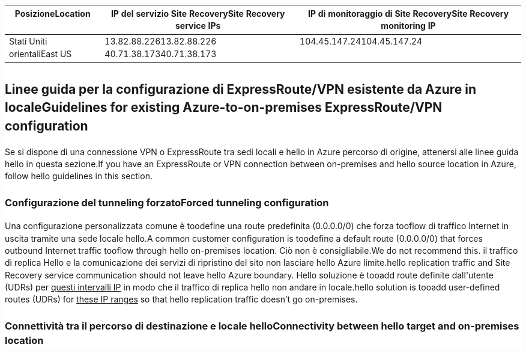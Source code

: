    <span data-ttu-id="b4f92-264">**Posizione**</span><span class="sxs-lookup"><span data-stu-id="b4f92-264">**Location**</span></span> | <span data-ttu-id="b4f92-265">**IP del servizio Site Recovery**</span><span class="sxs-lookup"><span data-stu-id="b4f92-265">**Site Recovery service IPs**</span></span> |  <span data-ttu-id="b4f92-266">**IP di monitoraggio di Site Recovery**</span><span class="sxs-lookup"><span data-stu-id="b4f92-266">**Site Recovery monitoring IP**</span></span>
    --- | --- | ---
   <span data-ttu-id="b4f92-267">Stati Uniti orientali</span><span class="sxs-lookup"><span data-stu-id="b4f92-267">East US</span></span> | <span data-ttu-id="b4f92-268">13.82.88.226</span><span class="sxs-lookup"><span data-stu-id="b4f92-268">13.82.88.226</span></span></br><span data-ttu-id="b4f92-269">40.71.38.173</span><span class="sxs-lookup"><span data-stu-id="b4f92-269">40.71.38.173</span></span> | <span data-ttu-id="b4f92-270">104.45.147.24</span><span class="sxs-lookup"><span data-stu-id="b4f92-270">104.45.147.24</span></span>


## <a name="guidelines-for-existing-azure-to-on-premises-expressroutevpn-configuration"></a><span data-ttu-id="b4f92-271">Linee guida per la configurazione di ExpressRoute/VPN esistente da Azure in locale</span><span class="sxs-lookup"><span data-stu-id="b4f92-271">Guidelines for existing Azure-to-on-premises ExpressRoute/VPN configuration</span></span>

<span data-ttu-id="b4f92-272">Se si dispone di una connessione VPN o ExpressRoute tra sedi locali e hello in Azure percorso di origine, attenersi alle linee guida hello in questa sezione.</span><span class="sxs-lookup"><span data-stu-id="b4f92-272">If you have an ExpressRoute or VPN connection between on-premises and hello source location in Azure, follow hello guidelines in this section.</span></span>

### <a name="forced-tunneling-configuration"></a><span data-ttu-id="b4f92-273">Configurazione del tunneling forzato</span><span class="sxs-lookup"><span data-stu-id="b4f92-273">Forced tunneling configuration</span></span>

<span data-ttu-id="b4f92-274">Una configurazione personalizzata comune è toodefine una route predefinita (0.0.0.0/0) che forza tooflow di traffico Internet in uscita tramite una sede locale hello.</span><span class="sxs-lookup"><span data-stu-id="b4f92-274">A common customer configuration is toodefine a default route (0.0.0.0/0) that forces outbound Internet traffic tooflow through hello on-premises location.</span></span> <span data-ttu-id="b4f92-275">Ciò non è consigliabile.</span><span class="sxs-lookup"><span data-stu-id="b4f92-275">We do not recommend this.</span></span> <span data-ttu-id="b4f92-276">il traffico di replica Hello e la comunicazione dei servizi di ripristino del sito non lasciare hello Azure limite.</span><span class="sxs-lookup"><span data-stu-id="b4f92-276">hello replication traffic and Site Recovery service communication should not leave hello Azure boundary.</span></span> <span data-ttu-id="b4f92-277">Hello soluzione è tooadd route definite dall'utente (UDRs) per [questi intervalli IP](#outbound-connectivity-for-azure-site-recovery-ip-ranges) in modo che il traffico di replica hello non andare in locale.</span><span class="sxs-lookup"><span data-stu-id="b4f92-277">hello solution is tooadd user-defined routes (UDRs) for [these IP ranges](#outbound-connectivity-for-azure-site-recovery-ip-ranges) so that hello replication traffic doesn’t go on-premises.</span></span>

### <a name="connectivity-between-hello-target-and-on-premises-location"></a><span data-ttu-id="b4f92-278">Connettività tra il percorso di destinazione e locale hello</span><span class="sxs-lookup"><span data-stu-id="b4f92-278">Connectivity between hello target and on-premises location</span></span>
